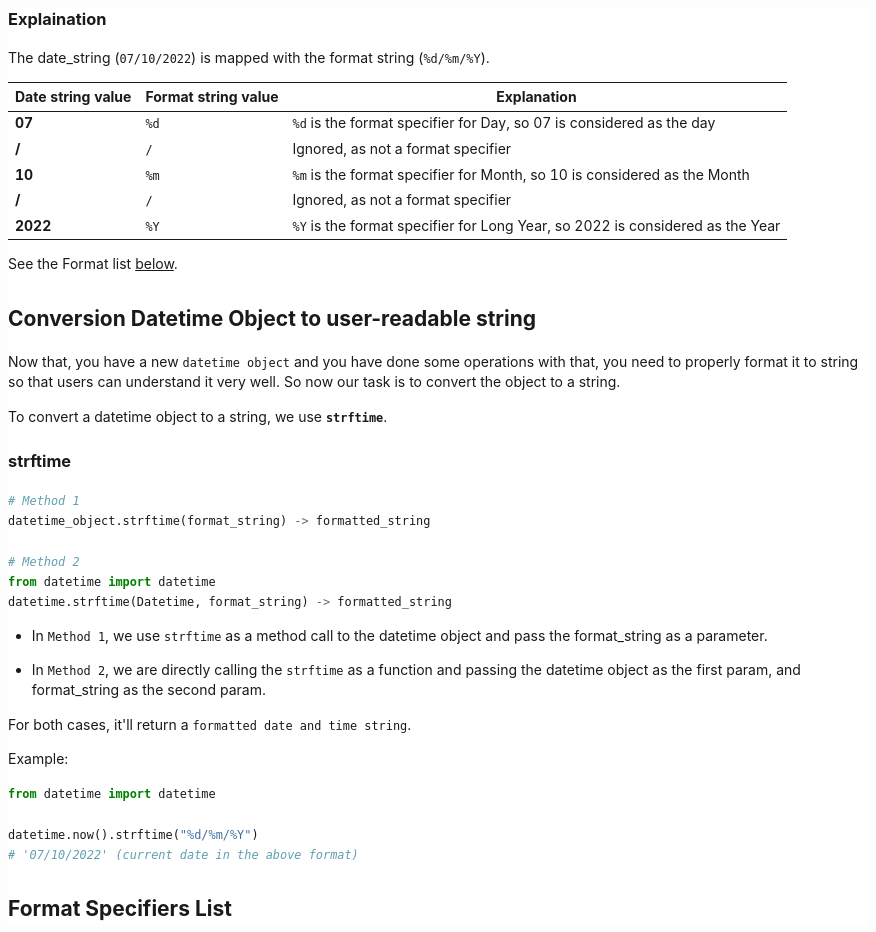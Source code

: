 ### Explaination

The date_string (`07/10/2022`) is mapped with the format string (`%d/%m/%Y`).

| Date string value | Format string value | Explanation |
|------------------|----------------------|-------------|
| **07**                 |`%d`                            | `%d` is the format specifier for Day, so 07 is considered as the day |
| **/**                    | `/`                               | Ignored, as not a format specifier |
| **10**                 | `%m`                          | `%m` is the format specifier for Month, so 10 is considered as the Month |
| **/**                    | `/`                               | Ignored, as not a format specifier |
| **2022**             | `%Y`                          | `%Y` is the format specifier for Long Year, so 2022 is considered as the Year |

See the Format list [below](#format-list).

## Conversion Datetime Object to user-readable string

Now that, you have a new `datetime object` and you have done some operations with that, you need to properly format it to string so that users can understand it very well. So now our task is to convert the object to a string.

To convert a datetime object to a string, we use **`strftime`**.

### strftime

```python
# Method 1
datetime_object.strftime(format_string) -> formatted_string

# Method 2
from datetime import datetime
datetime.strftime(Datetime, format_string) -> formatted_string
```

- In `Method 1`, we use `strftime` as a method call to the datetime object and pass the  format_string as a parameter.

- In `Method 2`, we are directly calling the `strftime` as a function and passing the datetime object as the first param, and format_string as the second param.

For both cases, it'll return a `formatted date and time string`.

Example:
```python
from datetime import datetime

datetime.now().strftime("%d/%m/%Y")
# '07/10/2022' (current date in the above format)
```

## Format Specifiers List
